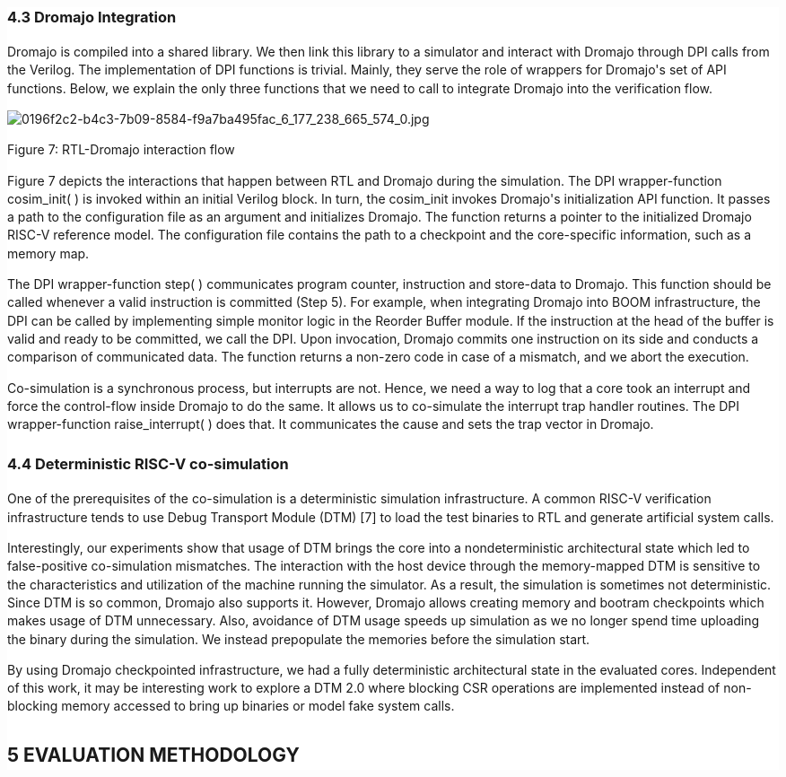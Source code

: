 ### 4.3 Dromajo Integration

Dromajo is compiled into a shared library. We then link this library to a simulator and interact with Dromajo through DPI calls from the Verilog. The implementation of DPI functions is trivial. Mainly, they serve the role of wrappers for Dromajo's set of API functions. Below, we explain the only three functions that we need to call to integrate Dromajo into the verification flow.

![0196f2c2-b4c3-7b09-8584-f9a7ba495fac_6_177_238_665_574_0.jpg](images/0196f2c2-b4c3-7b09-8584-f9a7ba495fac_6_177_238_665_574_0.jpg)

Figure 7: RTL-Dromajo interaction flow

Figure 7 depicts the interactions that happen between RTL and Dromajo during the simulation. The DPI wrapper-function cosim_init(   ) is invoked within an initial Verilog block. In turn, the cosim_init invokes Dromajo's initialization API function. It passes a path to the configuration file as an argument and initializes Dromajo. The function returns a pointer to the initialized Dromajo RISC-V reference model. The configuration file contains the path to a checkpoint and the core-specific information, such as a memory map.

The DPI wrapper-function step(   ) communicates program counter, instruction and store-data to Dromajo. This function should be called whenever a valid instruction is committed (Step 5). For example, when integrating Dromajo into BOOM infrastructure, the DPI can be called by implementing simple monitor logic in the Reorder Buffer module. If the instruction at the head of the buffer is valid and ready to be committed, we call the DPI. Upon invocation, Dromajo commits one instruction on its side and conducts a comparison of communicated data. The function returns a non-zero code in case of a mismatch, and we abort the execution.

Co-simulation is a synchronous process, but interrupts are not. Hence, we need a way to log that a core took an interrupt and force the control-flow inside Dromajo to do the same. It allows us to co-simulate the interrupt trap handler routines. The DPI wrapper-function raise_interrupt(   ) does that. It communicates the cause and sets the trap vector in Dromajo.

### 4.4 Deterministic RISC-V co-simulation

One of the prerequisites of the co-simulation is a deterministic simulation infrastructure. A common RISC-V verification infrastructure tends to use Debug Transport Module (DTM) [7] to load the test binaries to RTL and generate artificial system calls.

Interestingly, our experiments show that usage of DTM brings the core into a nondeterministic architectural state which led to false-positive co-simulation mismatches. The interaction with the host device through the memory-mapped DTM is sensitive to the characteristics and utilization of the machine running the simulator. As a result, the simulation is sometimes not deterministic. Since DTM is so common, Dromajo also supports it. However, Dromajo allows creating memory and bootram checkpoints which makes usage of DTM unnecessary. Also, avoidance of DTM usage speeds up simulation as we no longer spend time uploading the binary during the simulation. We instead prepopulate the memories before the simulation start.

By using Dromajo checkpointed infrastructure, we had a fully deterministic architectural state in the evaluated cores. Independent of this work, it may be interesting work to explore a DTM 2.0 where blocking CSR operations are implemented instead of non-blocking memory accessed to bring up binaries or model fake system calls.

## 5 EVALUATION METHODOLOGY
